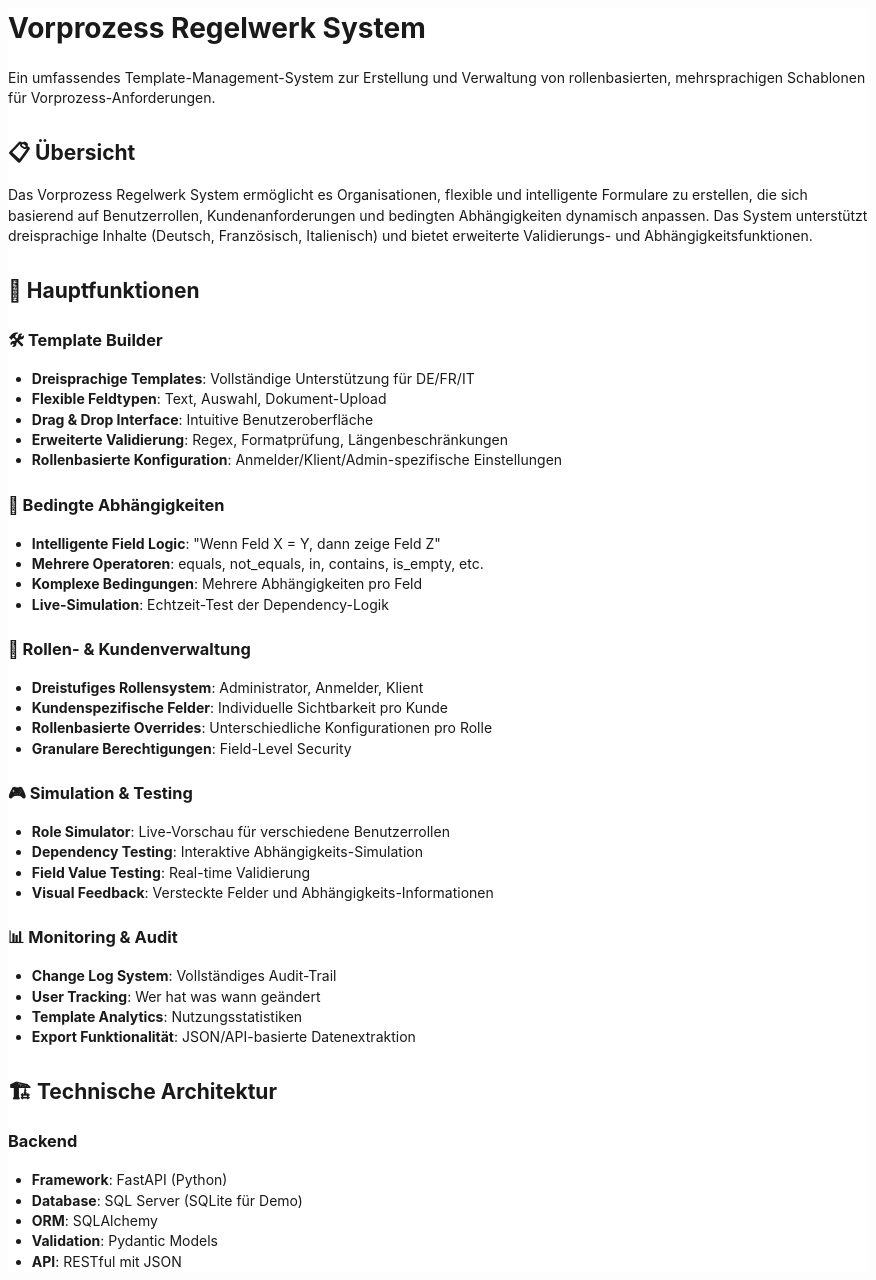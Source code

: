 # Vorprozess Regelwerk System

Ein umfassendes Template-Management-System zur Erstellung und Verwaltung von rollenbasierten, mehrsprachigen Schablonen für Vorprozess-Anforderungen.

## 📋 Übersicht

Das Vorprozess Regelwerk System ermöglicht es Organisationen, flexible und intelligente Formulare zu erstellen, die sich basierend auf Benutzerrollen, Kundenanforderungen und bedingten Abhängigkeiten dynamisch anpassen. Das System unterstützt dreisprachige Inhalte (Deutsch, Französisch, Italienisch) und bietet erweiterte Validierungs- und Abhängigkeitsfunktionen.

## 🚀 Hauptfunktionen

### 🛠️ Template Builder
- **Dreisprachige Templates**: Vollständige Unterstützung für DE/FR/IT
- **Flexible Feldtypen**: Text, Auswahl, Dokument-Upload
- **Drag & Drop Interface**: Intuitive Benutzeroberfläche
- **Erweiterte Validierung**: Regex, Formatprüfung, Längenbeschränkungen
- **Rollenbasierte Konfiguration**: Anmelder/Klient/Admin-spezifische Einstellungen

### 📎 Bedingte Abhängigkeiten
- **Intelligente Field Logic**: "Wenn Feld X = Y, dann zeige Feld Z"
- **Mehrere Operatoren**: equals, not_equals, in, contains, is_empty, etc.
- **Komplexe Bedingungen**: Mehrere Abhängigkeiten pro Feld
- **Live-Simulation**: Echtzeit-Test der Dependency-Logik

### 👥 Rollen- & Kundenverwaltung
- **Dreistufiges Rollensystem**: Administrator, Anmelder, Klient
- **Kundenspezifische Felder**: Individuelle Sichtbarkeit pro Kunde
- **Rollenbasierte Overrides**: Unterschiedliche Konfigurationen pro Rolle
- **Granulare Berechtigungen**: Field-Level Security

### 🎮 Simulation & Testing
- **Role Simulator**: Live-Vorschau für verschiedene Benutzerrollen
- **Dependency Testing**: Interaktive Abhängigkeits-Simulation
- **Field Value Testing**: Real-time Validierung
- **Visual Feedback**: Versteckte Felder und Abhängigkeits-Informationen

### 📊 Monitoring & Audit
- **Change Log System**: Vollständiges Audit-Trail
- **User Tracking**: Wer hat was wann geändert
- **Template Analytics**: Nutzungsstatistiken
- **Export Funktionalität**: JSON/API-basierte Datenextraktion

## 🏗️ Technische Architektur

### Backend
- **Framework**: FastAPI (Python)
- **Database**: SQL Server (SQLite für Demo)
- **ORM**: SQLAlchemy
- **Validation**: Pydantic Models
- **API**: RESTful mit JSON
